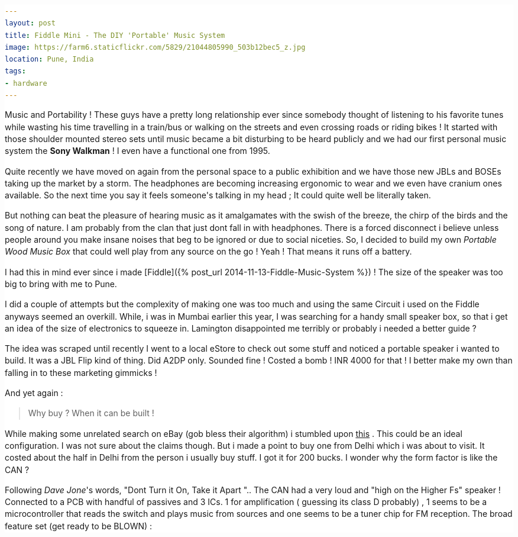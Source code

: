 ```yaml
---
layout: post
title: Fiddle Mini - The DIY 'Portable' Music System 
image: https://farm6.staticflickr.com/5829/21044805990_503b12bec5_z.jpg
location: Pune, India
tags:
- hardware
---
```


Music and Portability ! These guys have a pretty long relationship ever since somebody thought of listening to his favorite tunes while wasting his time travelling in a train/bus or walking on the streets and even crossing roads or riding bikes ! It started with those shoulder mounted stereo sets until music became a bit disturbing to be heard publicly and we had our first personal music system the **Sony Walkman** ! I even have a functional one from 1995. 

Quite recently we have moved on again from the personal space to a public exhibition and we have those new JBLs and BOSEs taking up the market by a storm. The headphones are becoming increasing ergonomic to wear and we even have cranium ones available. So the next time you say it feels someone's talking in my head ; It could quite well be literally taken. 

But nothing can beat the pleasure of hearing music as it amalgamates with the swish of the breeze, the chirp of the birds and the song of nature. I am probably from the clan that just dont fall in with headphones. There is a forced disconnect i believe unless people around you make insane noises that beg to be ignored or due to social niceties. So, I decided to build my own *Portable Wood Music Box* that could well play from any source on the go ! Yeah ! That means it runs off a battery.


I had this in mind ever since i made [Fiddle]({% post_url 2014-11-13-Fiddle-Music-System %}) ! The size of the speaker was too big to bring with me to Pune. 


I did a couple of attempts but the complexity of making one was too much and using the same Circuit i used on the Fiddle anyways seemed an overkill. While, i was in Mumbai earlier this year, I was searching for a handy small speaker box, so that i get an idea of the size of electronics to squeeze in. Lamington disappointed me terribly or probably i needed a better guide ?


The idea was scraped until recently I went to a local eStore to check out some stuff and noticed a portable speaker i wanted to build. It was a JBL Flip kind of thing. Did A2DP only. Sounded fine ! Costed a bomb ! INR 4000 for that ! I better make my own than falling in to these marketing gimmicks !

And yet again :

> Why buy ? When it can be built !

While making some unrelated search on eBay (gob bless their algorithm) i stumbled upon [this](http://www.ebay.in/itm/Can-Speaker-Mp3-Player-Supports-USB-Pen-Drive-Memory-Card-FM-Radio-Aux-/321874916228?hash=item4af13d7384) . This could be an ideal configuration. I was not sure about the claims though. But i made a point to buy one from Delhi which i was about to visit. It costed about the half in Delhi from the person i usually buy stuff. I got it for 200 bucks. I wonder why the form factor is like the CAN ?

Following *Dave Jone*'s words, "Dont Turn it On, Take it Apart ".. The CAN had a very loud and "high on the Higher Fs" speaker ! Connected to a PCB with handful of passives and 3 ICs. 1 for amplification ( guessing its class D probably) , 1 seems to be a microcontroller that reads the switch and plays music from sources and one seems to be a tuner chip for FM reception. The broad feature set (get ready to be BLOWN) :
